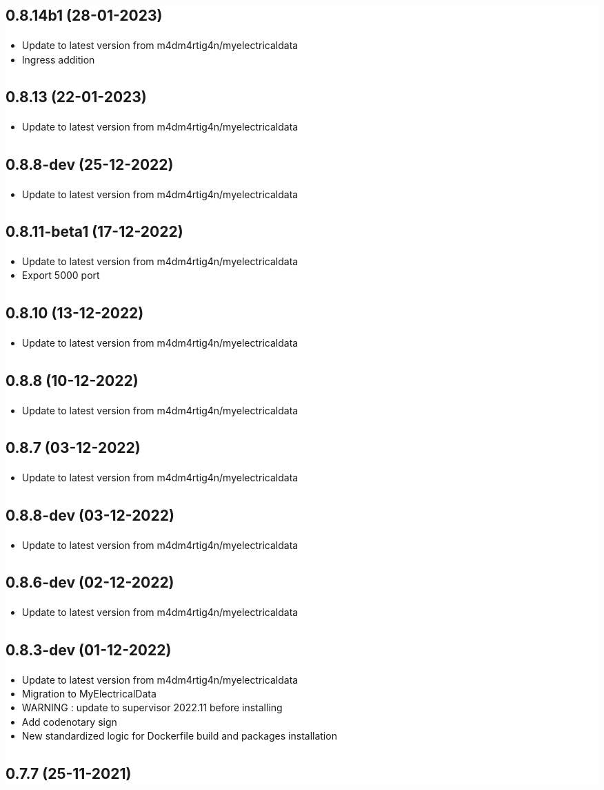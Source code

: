 ## 0.8.14b1 (28-01-2023)

- Update to latest version from m4dm4rtig4n/myelectricaldata
- Ingress addition

## 0.8.13 (22-01-2023)

- Update to latest version from m4dm4rtig4n/myelectricaldata

## 0.8.8-dev (25-12-2022)

- Update to latest version from m4dm4rtig4n/myelectricaldata

## 0.8.11-beta1 (17-12-2022)

- Update to latest version from m4dm4rtig4n/myelectricaldata
- Export 5000 port

## 0.8.10 (13-12-2022)

- Update to latest version from m4dm4rtig4n/myelectricaldata

## 0.8.8 (10-12-2022)

- Update to latest version from m4dm4rtig4n/myelectricaldata

## 0.8.7 (03-12-2022)

- Update to latest version from m4dm4rtig4n/myelectricaldata

## 0.8.8-dev (03-12-2022)

- Update to latest version from m4dm4rtig4n/myelectricaldata

## 0.8.6-dev (02-12-2022)

- Update to latest version from m4dm4rtig4n/myelectricaldata

## 0.8.3-dev (01-12-2022)

- Update to latest version from m4dm4rtig4n/myelectricaldata
- Migration to MyElectricalData
- WARNING : update to supervisor 2022.11 before installing
- Add codenotary sign
- New standardized logic for Dockerfile build and packages installation

## 0.7.7 (25-11-2021)
